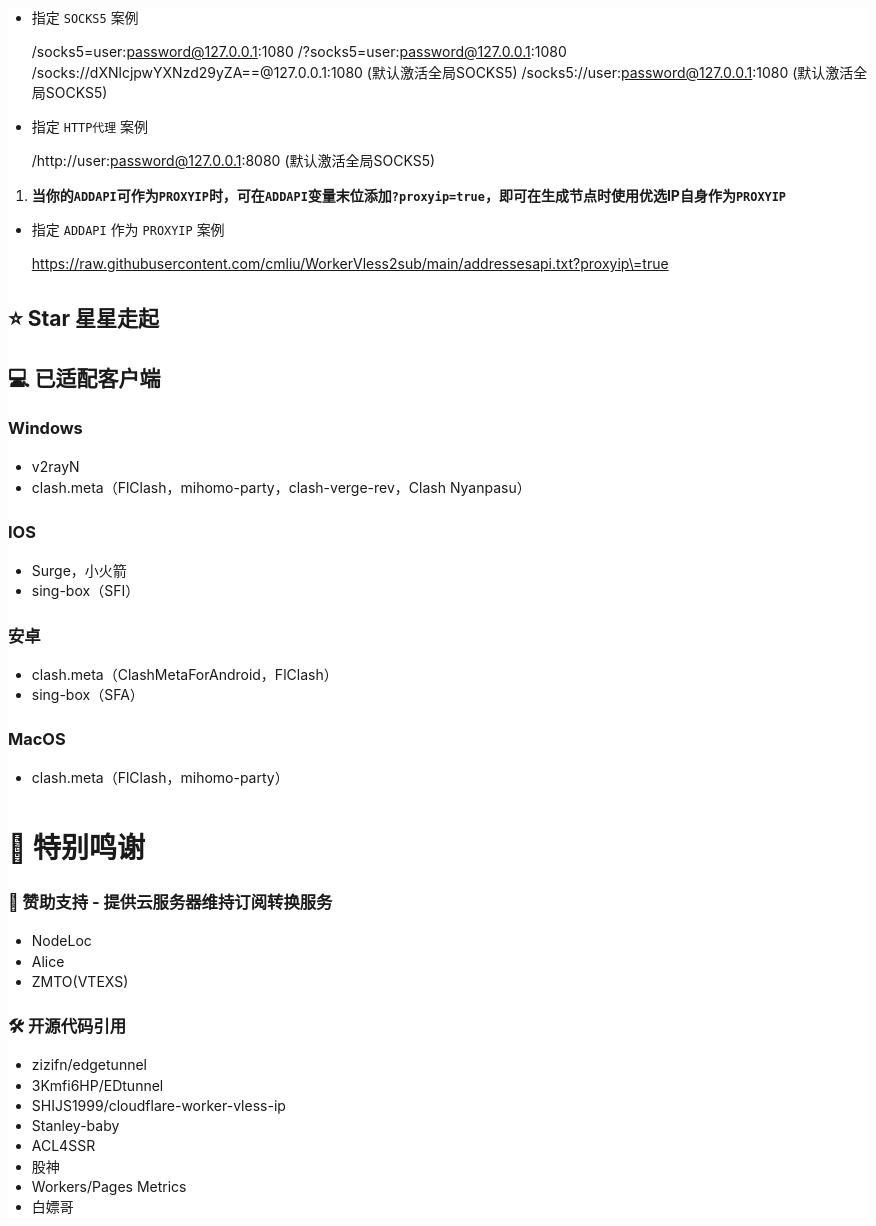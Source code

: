 -   指定 `SOCKS5` 案例
    
    /socks5\=user:password@127.0.0.1:1080
    /?socks5\=user:password@127.0.0.1:1080
    /socks://dXNlcjpwYXNzd29yZA\==@127.0.0.1:1080 (默认激活全局SOCKS5)
    /socks5://user:password@127.0.0.1:1080 (默认激活全局SOCKS5)
    
-   指定 `HTTP代理` 案例
    
    /http://user:password@127.0.0.1:8080 (默认激活全局SOCKS5)
    

1.  **当你的`ADDAPI`可作为`PROXYIP`时，可在`ADDAPI`变量末位添加`?proxyip=true`，即可在生成节点时使用优选IP自身作为`PROXYIP`**

-   指定 `ADDAPI` 作为 `PROXYIP` 案例
    
    https://raw.githubusercontent.com/cmliu/WorkerVless2sub/main/addressesapi.txt?proxyip\=true
    

⭐ Star 星星走起
-----------

💻 已适配客户端
---------

### Windows

-   v2rayN
-   clash.meta（FlClash，mihomo-party，clash-verge-rev，Clash Nyanpasu）

### IOS

-   Surge，小火箭
-   sing-box（SFI）

### 安卓

-   clash.meta（ClashMetaForAndroid，FlClash）
-   sing-box（SFA）

### MacOS

-   clash.meta（FlClash，mihomo-party）

🙏 特别鸣谢
=======

### 💖 赞助支持 - 提供云服务器维持订阅转换服务

-   NodeLoc
-   Alice
-   ZMTO(VTEXS)

### 🛠 开源代码引用

-   zizifn/edgetunnel
-   3Kmfi6HP/EDtunnel
-   SHIJS1999/cloudflare-worker-vless-ip
-   Stanley-baby
-   ACL4SSR
-   股神
-   Workers/Pages Metrics
-   白嫖哥
